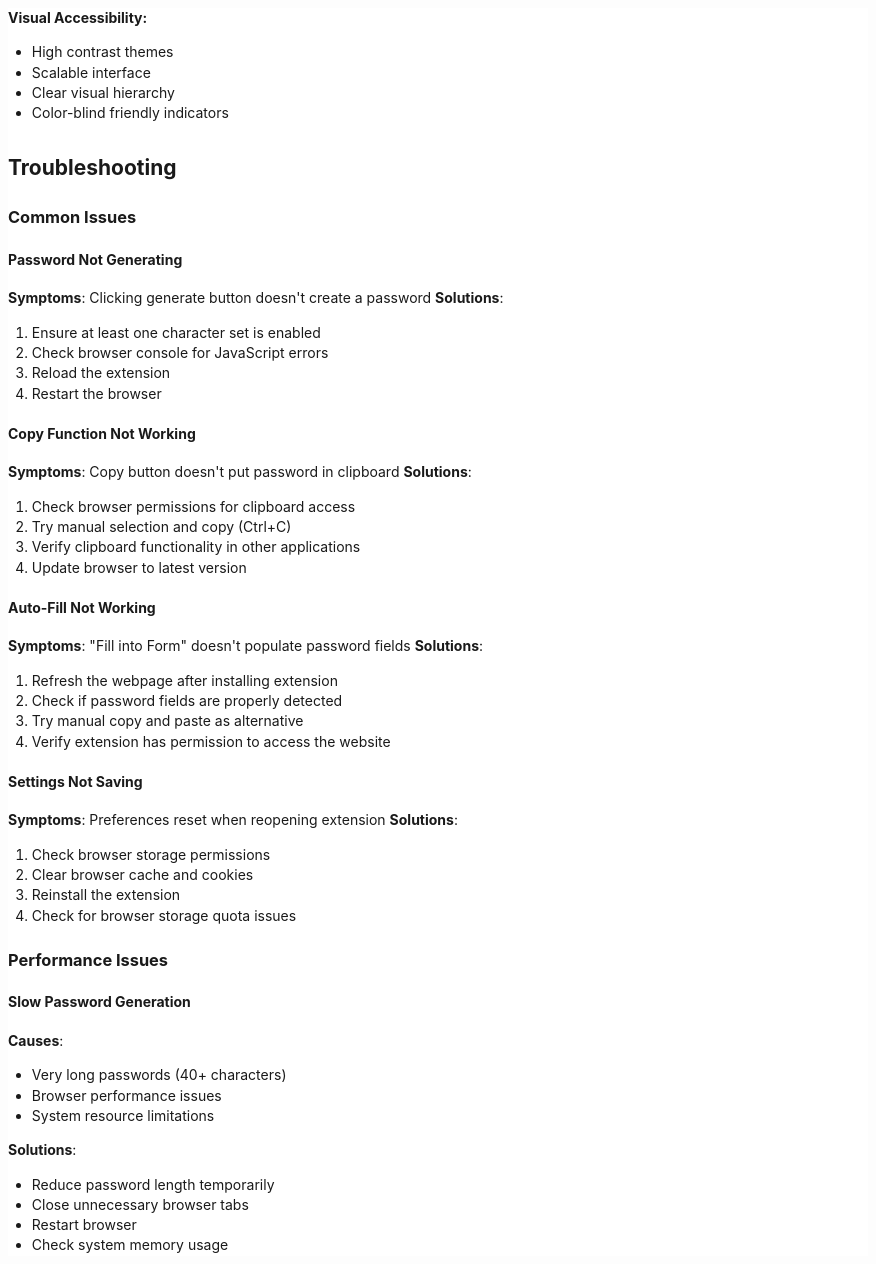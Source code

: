 **Visual Accessibility:**
- High contrast themes
- Scalable interface
- Clear visual hierarchy
- Color-blind friendly indicators

## Troubleshooting

### Common Issues

#### Password Not Generating
**Symptoms**: Clicking generate button doesn't create a password
**Solutions**:
1. Ensure at least one character set is enabled
2. Check browser console for JavaScript errors
3. Reload the extension
4. Restart the browser

#### Copy Function Not Working
**Symptoms**: Copy button doesn't put password in clipboard
**Solutions**:
1. Check browser permissions for clipboard access
2. Try manual selection and copy (Ctrl+C)
3. Verify clipboard functionality in other applications
4. Update browser to latest version

#### Auto-Fill Not Working
**Symptoms**: "Fill into Form" doesn't populate password fields
**Solutions**:
1. Refresh the webpage after installing extension
2. Check if password fields are properly detected
3. Try manual copy and paste as alternative
4. Verify extension has permission to access the website

#### Settings Not Saving
**Symptoms**: Preferences reset when reopening extension
**Solutions**:
1. Check browser storage permissions
2. Clear browser cache and cookies
3. Reinstall the extension
4. Check for browser storage quota issues

### Performance Issues

#### Slow Password Generation
**Causes**:
- Very long passwords (40+ characters)
- Browser performance issues
- System resource limitations

**Solutions**:
- Reduce password length temporarily
- Close unnecessary browser tabs
- Restart browser
- Check system memory usage
